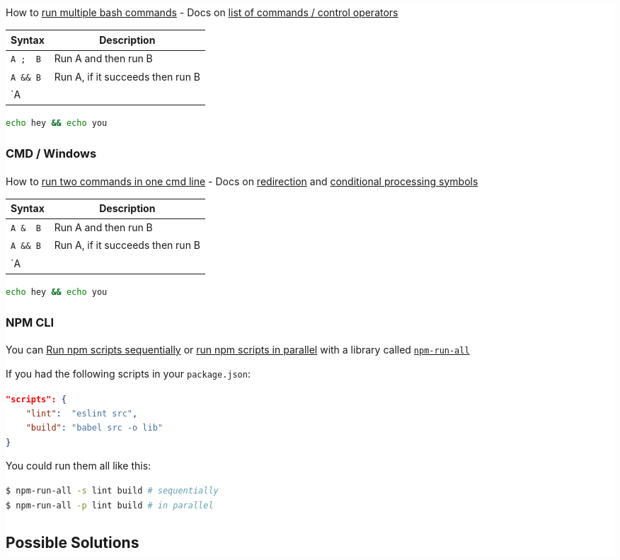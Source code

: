 How to [run multiple bash commands](https://askubuntu.com/a/539293/349745) - Docs on [list of commands / control operators](https://www.gnu.org/software/bash/manual/html_node/Lists.html)

| Syntax     | Description                      |
|------------|----------------------------------|
| `A ;  B`   | Run A and then run B             |
| `A && B`   | Run A, if it succeeds then run B |
| `A || B` | Run A, if it fails then run B    |

```bash
echo hey && echo you
```

### CMD / Windows

How to [run two commands in one cmd line](https://stackoverflow.com/a/8055390/1366033) - Docs on [redirection](https://ss64.com/nt/syntax-redirection.html) and [conditional processing symbols](https://docs.microsoft.com/en-us/previous-versions/windows/it-pro/windows-xp/bb490954(v=technet.10)#using-multiple-commands-and-conditional-processing-symbols)

| Syntax     | Description                      |
|------------|----------------------------------|
| `A &  B`   | Run A and then run B             |
| `A && B`   | Run A, if it succeeds then run B |
| `A || B` | Run A, if it fails then run B    |

```bat
echo hey && echo you
```

### NPM CLI

You can [Run npm scripts sequentially](https://stackoverflow.com/q/39172536/1366033) or [run npm scripts in parallel](https://stackoverflow.com/q/30950032/1366033) with a library called [`npm-run-all`](https://www.npmjs.com/package/npm-run-all)

If you had the following scripts in your `package.json`:

```json
"scripts": {
    "lint":  "eslint src",
    "build": "babel src -o lib"
}
```

You could run them all like this:

```bash
$ npm-run-all -s lint build # sequentially
$ npm-run-all -p lint build # in parallel
```

## Possible Solutions
